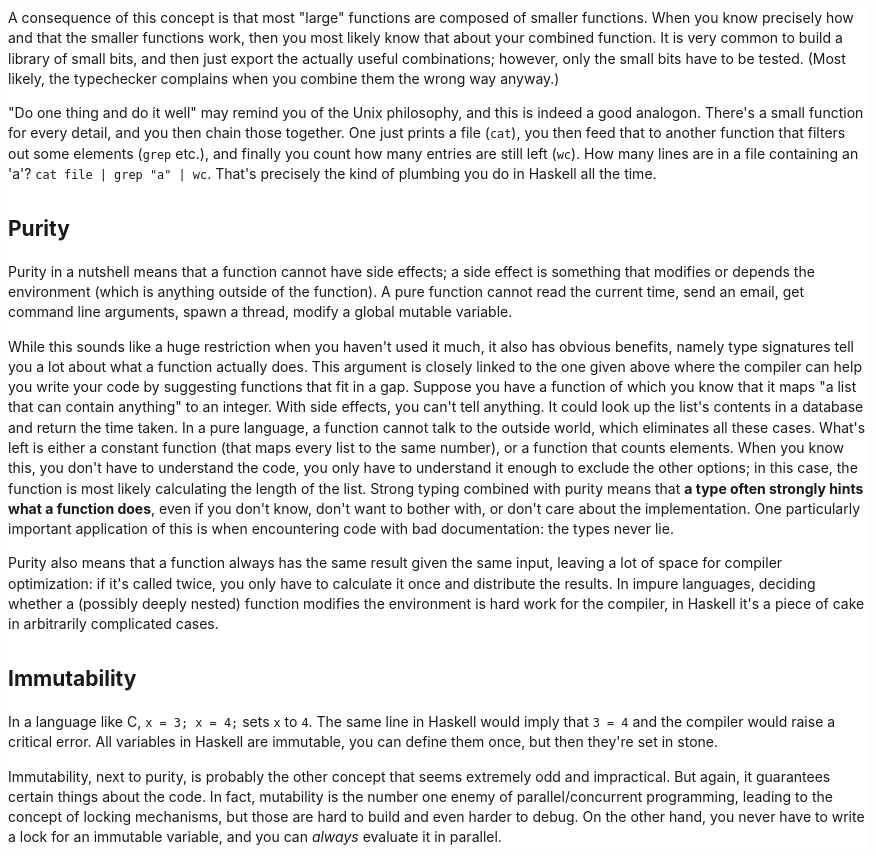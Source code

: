 A consequence of this concept is that most "large" functions are composed of smaller functions. When you know precisely how and that the smaller functions work, then you most likely know that about your combined function. It is very common to build a library of small bits, and then just export the actually useful combinations; however, only the small bits have to be tested. (Most likely, the typechecker complains when you combine them the wrong way anyway.)

"Do one thing and do it well" may remind you of the Unix philosophy, and this is indeed a good analogon. There's a small function for every detail, and you then chain those together. One just prints a file (`cat`), you then feed that to another function that filters out some elements (`grep` etc.), and finally you count how many entries are still left (`wc`). How many lines are in a file containing an 'a'? `cat file | grep "a" | wc`. That's precisely the kind of plumbing you do in Haskell all the time.



Purity
------

Purity in a nutshell means that a function cannot have side effects; a side effect is something that modifies or depends the environment (which is anything outside of the function). A pure function cannot read the current time, send an email, get command line arguments, spawn a thread, modify a global mutable variable.

While this sounds like a huge restriction when you haven't used it much, it also has obvious benefits, namely type signatures tell you a lot about what a function actually does. This argument is closely linked to the one given above where the compiler can help you write your code by suggesting functions that fit in a gap. Suppose you have a function of which you know that it maps "a list that can contain anything" to an integer. With side effects, you can't tell anything. It could look up the list's contents in a database and return the time taken. In a pure language, a function cannot talk to the outside world, which eliminates all these cases. What's left is either a constant function (that maps every list to the same number), or a function that counts elements. When you know this, you don't have to understand the code, you only have to understand it enough to exclude the other options; in this case, the function is most likely calculating the length of the list. Strong typing combined with purity means that **a type often strongly hints what a function does**, even if you don't know, don't want to bother with, or don't care about the implementation. One particularly important application of this is when encountering code with bad documentation: the types never lie.

Purity also means that a function always has the same result given the same input, leaving a lot of space for compiler optimization: if it's called twice, you only have to calculate it once and distribute the results. In impure languages, deciding whether a (possibly deeply nested) function modifies the environment is hard work for the compiler, in Haskell it's a piece of cake in arbitrarily complicated cases.




Immutability
------------

In a language like C, `x = 3; x = 4;` sets `x` to `4`. The same line in Haskell would imply that `3 = 4` and the compiler would raise a critical error. All variables in Haskell are immutable, you can define them once, but then they're set in stone.

Immutability, next to purity, is probably the other concept that seems extremely odd and impractical. But again, it guarantees certain things about the code. In fact, mutability is the number one enemy of parallel/concurrent programming, leading to the concept of locking mechanisms, but those are hard to build and even harder to debug. On the other hand, you never have to write a lock for an immutable variable, and you can *always* evaluate it in parallel.
